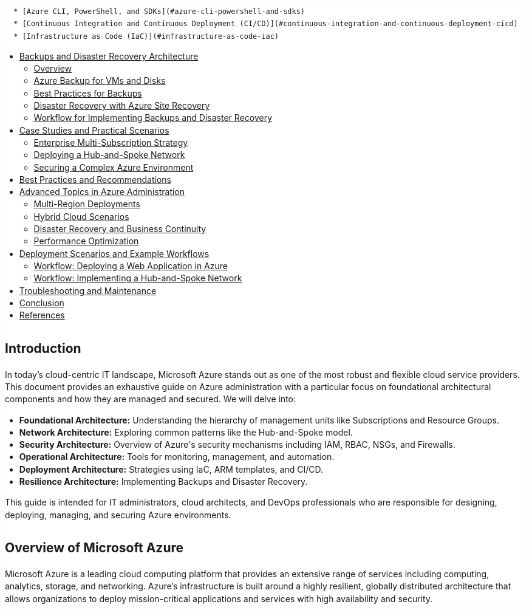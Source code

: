       * [Azure CLI, PowerShell, and SDKs](#azure-cli-powershell-and-sdks)
      * [Continuous Integration and Continuous Deployment (CI/CD)](#continuous-integration-and-continuous-deployment-cicd)
      * [Infrastructure as Code (IaC)](#infrastructure-as-code-iac)
  * [Backups and Disaster Recovery Architecture](#backups-and-disaster-recovery-architecture)
      * [Overview](#overview)
      * [Azure Backup for VMs and Disks](#azure-backup-for-vms-and-disks)
      * [Best Practices for Backups](#best-practices-for-backups)
      * [Disaster Recovery with Azure Site Recovery](#disaster-recovery-with-azure-site-recovery)
      * [Workflow for Implementing Backups and Disaster Recovery](#workflow-for-implementing-backups-and-disaster-recovery)
  * [Case Studies and Practical Scenarios](#case-studies-and-practical-scenarios)
      * [Enterprise Multi-Subscription Strategy](#enterprise-multi-subscription-strategy)
      * [Deploying a Hub-and-Spoke Network](#deploying-a-hub-and-spoke-network)
      * [Securing a Complex Azure Environment](#securing-a-complex-azure-environment)
  * [Best Practices and Recommendations](#best-practices-and-recommendations)
  * [Advanced Topics in Azure Administration](#advanced-topics-in-azure-administration)
      * [Multi-Region Deployments](#multi-region-deployments)
      * [Hybrid Cloud Scenarios](#hybrid-cloud-scenarios)
      * [Disaster Recovery and Business Continuity](#disaster-recovery-and-business-continuity)
      * [Performance Optimization](#performance-optimization)
  * [Deployment Scenarios and Example Workflows](#deployment-scenarios-and-example-workflows)
      * [Workflow: Deploying a Web Application in Azure](#workflow-deploying-a-web-application-in-azure)
      * [Workflow: Implementing a Hub-and-Spoke Network](#workflow-implementing-a-hub-and-spoke-network)
  * [Troubleshooting and Maintenance](#troubleshooting-and-maintenance)
  * [Conclusion](#conclusion)
  * [References](#references)

## Introduction

In today’s cloud-centric IT landscape, Microsoft Azure stands out as one of the most robust and flexible cloud service providers. This document provides an exhaustive guide on Azure administration with a particular focus on foundational architectural components and how they are managed and secured. We will delve into:

  * **Foundational Architecture:** Understanding the hierarchy of management units like Subscriptions and Resource Groups.
  * **Network Architecture:** Exploring common patterns like the Hub-and-Spoke model.
  * **Security Architecture:** Overview of Azure's security mechanisms including IAM, RBAC, NSGs, and Firewalls.
  * **Operational Architecture:** Tools for monitoring, management, and automation.
  * **Deployment Architecture:** Strategies using IaC, ARM templates, and CI/CD.
  * **Resilience Architecture:** Implementing Backups and Disaster Recovery.

This guide is intended for IT administrators, cloud architects, and DevOps professionals who are responsible for designing, deploying, managing, and securing Azure environments.

## Overview of Microsoft Azure

Microsoft Azure is a leading cloud computing platform that provides an extensive range of services including computing, analytics, storage, and networking. Azure’s infrastructure is built around a highly resilient, globally distributed architecture that allows organizations to deploy mission-critical applications and services with high availability and security.
